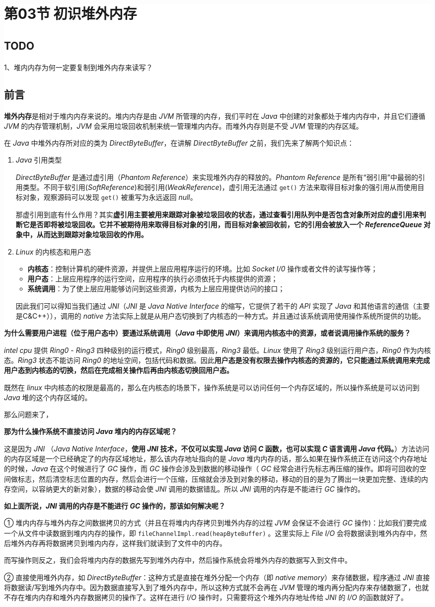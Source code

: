 # 第03节 初识堆外内存 

## TODO

1、堆内内存为何一定要复制到堆外内存来读写？

## 前言

**堆外内存**是相对于堆内内存来说的。堆内内存是由 *JVM* 所管理的内存，我们平时在 *Java* 中创建的对象都处于堆内内存中，并且它们遵循 *JVM* 的内存管理机制，*JVM* 会采用垃圾回收机制来统一管理堆内内存。而堆外内存则是不受 *JVM* 管理的内存区域。

在 *Java* 中堆外内存所对应的类为 *DirectByteBuffer*，在讲解 *DirectByteBuffer* 之前，我们先来了解两个知识点：

1. *Java* 引用类型

    *DirectByteBuffer* 是通过虚引用（*Phantom Reference*）来实现堆外内存的释放的。*Phantom Reference* 是所有“弱引用”中最弱的引用类型。不同于软引用(*SoftReference*)和弱引用(*WeakReference*)，虚引用无法通过 `get()` 方法来取得目标对象的强引用从而使用目标对象，观察源码可以发现 `get()` 被重写为永远返回 *null*。

    那虚引用到底有什么作用？其实**虚引用主要被用来跟踪对象被垃圾回收的状态，通过查看引用队列中是否包含对象所对应的虚引用来判断它是否即将被垃圾回收。**它并不被期待用来取得目标对象的引用，而**目标对象被回收前，它的引用会被放入一个 *ReferenceQueue* 对象中，从而达到跟踪对象垃圾回收的作用。**

2. *Linux* 的内核态和用户态

    - **内核态**：控制计算机的硬件资源，并提供上层应用程序运行的环境。比如 *Socket I/0* 操作或者文件的读写操作等；
    - **用户态**：上层应用程序的运行空间，应用程序的执行必须依托于内核提供的资源；
    - **系统调用**：为了使上层应用能够访问到这些资源，内核为上层应用提供访问的接口；

    因此我们可以得知当我们通过 *JNI*（*JNI* 是 *Java Native Interface* 的缩写，它提供了若干的 *API* 实现了 *Java* 和其他语言的通信（主要是C&C++）），调用的 *native* 方法实际上就是从用户态切换到了内核态的一种方式。并且通过该系统调用使用操作系统所提供的功能。

**为什么需要用户进程（位于用户态中）要通过系统调用（*Java* 中即使用 *JNI*）来调用内核态中的资源，或者说调用操作系统的服务？**

*intel cpu* 提供 *Ring0* - *Ring3* 四种级别的运行模式，*Ring0* 级别最高，*Ring3* 最低。*Linux* 使用了 *Ring3* 级别运行用户态，*Ring0* 作为内核态。*Ring3* 状态不能访问 *Ring0* 的地址空间，包括代码和数据。因此**用户态是没有权限去操作内核态的资源的，它只能通过系统调用来完成用户态到内核态的切换，然后在完成相关操作后再由内核态切换回用户态。**

既然在 *linux* 中内核态的权限是最高的，那么在内核态的场景下，操作系统是可以访问任何一个内存区域的，所以操作系统是可以访问到 *Java* 堆的这个内存区域的。

那么问题来了，

**那为什么操作系统不直接访问 *Java* 堆内的内存区域呢？**

这是因为 *JNI* （*Java Native Interface*，**使用 *JNI* 技术，不仅可以实现 *Java* 访问 *C* 函数，也可以实现 *C* 语言调用 *Java* 代码。**）方法访问的内存区域是一个已经确定了的内存区域地址，那么该内存地址指向的是 *Java* 堆内内存的话，那么如果在操作系统正在访问这个内存地址的时候，*Java* 在这个时候进行了 *GC* 操作，而 *GC* 操作会涉及到数据的移动操作（ *GC* 经常会进行先标志再压缩的操作。即将可回收的空间做标志，然后清空标志位置的内存，然后会进行一个压缩，压缩就会涉及到对象的移动，移动的目的是为了腾出一块更加完整、连续的内存空间，以容纳更大的新对象），数据的移动会使 *JNI* 调用的数据错乱。所以 *JNI* 调用的内存是不能进行 *GC* 操作的。

**如上面所说，*JNI* 调用的内存是不能进行 *GC* 操作的，那该如何解决呢？**

① 堆内内存与堆外内存之间数据拷贝的方式（并且在将堆内内存拷贝到堆外内存的过程 *JVM* 会保证不会进行 *GC* 操作)：比如我们要完成一个从文件中读数据到堆内内存的操作，即 `fileChannelImpl.read(heapByteBuffer)` 。这里实际上 *File I/O* 会将数据读到堆外内存中，然后堆外内存再将数据拷贝到堆内内存，这样我们就读到了文件中的内存。

而写操作则反之，我们会将堆内内存的数据先写到堆外内存中，然后操作系统会将堆外内存的数据写入到文件中。

② 直接使用堆外内存，如 *DirectByteBuffer*：这种方式是直接在堆外分配一个内存（即 *native memory*）来存储数据，程序通过 *JNI* 直接将数据读/写到堆外内存中。因为数据直接写入到了堆外内存中，所以这种方式就不会再在 *JVM* 管理的堆内再分配内存来存储数据了，也就不存在堆内内存和堆外内存数据拷贝的操作了。这样在进行 *I/O* 操作时，只需要将这个堆外内存地址传给 *JNI* 的 *I/O* 的函数就好了。
